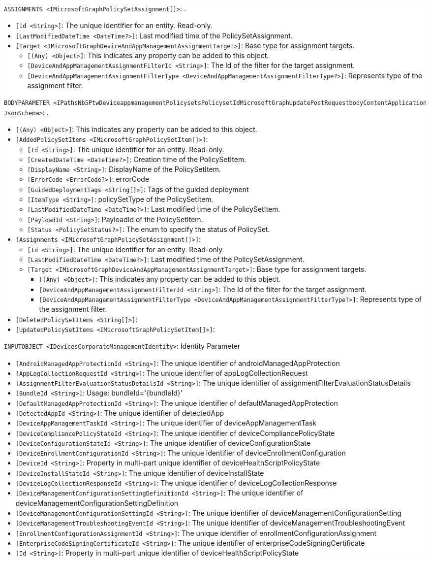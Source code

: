 `ASSIGNMENTS <IMicrosoftGraphPolicySetAssignment[]>`: .
  - `[Id <String>]`: The unique identifier for an entity. Read-only.
  - `[LastModifiedDateTime <DateTime?>]`: Last modified time of the PolicySetAssignment.
  - `[Target <IMicrosoftGraphDeviceAndAppManagementAssignmentTarget>]`: Base type for assignment targets.
    - `[(Any) <Object>]`: This indicates any property can be added to this object.
    - `[DeviceAndAppManagementAssignmentFilterId <String>]`: The Id of the filter for the target assignment.
    - `[DeviceAndAppManagementAssignmentFilterType <DeviceAndAppManagementAssignmentFilterType?>]`: Represents type of the assignment filter.

`BODYPARAMETER <IPathsNb5PtwDeviceappmanagementPolicysetsPolicysetIdMicrosoftGraphUpdatePostRequestbodyContentApplicationJsonSchema>`: .
  - `[(Any) <Object>]`: This indicates any property can be added to this object.
  - `[AddedPolicySetItems <IMicrosoftGraphPolicySetItem[]>]`: 
    - `[Id <String>]`: The unique identifier for an entity. Read-only.
    - `[CreatedDateTime <DateTime?>]`: Creation time of the PolicySetItem.
    - `[DisplayName <String>]`: DisplayName of the PolicySetItem.
    - `[ErrorCode <ErrorCode?>]`: errorCode
    - `[GuidedDeploymentTags <String[]>]`: Tags of the guided deployment
    - `[ItemType <String>]`: policySetType of the PolicySetItem.
    - `[LastModifiedDateTime <DateTime?>]`: Last modified time of the PolicySetItem.
    - `[PayloadId <String>]`: PayloadId of the PolicySetItem.
    - `[Status <PolicySetStatus?>]`: The enum to specify the status of PolicySet.
  - `[Assignments <IMicrosoftGraphPolicySetAssignment[]>]`: 
    - `[Id <String>]`: The unique identifier for an entity. Read-only.
    - `[LastModifiedDateTime <DateTime?>]`: Last modified time of the PolicySetAssignment.
    - `[Target <IMicrosoftGraphDeviceAndAppManagementAssignmentTarget>]`: Base type for assignment targets.
      - `[(Any) <Object>]`: This indicates any property can be added to this object.
      - `[DeviceAndAppManagementAssignmentFilterId <String>]`: The Id of the filter for the target assignment.
      - `[DeviceAndAppManagementAssignmentFilterType <DeviceAndAppManagementAssignmentFilterType?>]`: Represents type of the assignment filter.
  - `[DeletedPolicySetItems <String[]>]`: 
  - `[UpdatedPolicySetItems <IMicrosoftGraphPolicySetItem[]>]`: 

`INPUTOBJECT <IDevicesCorporateManagementIdentity>`: Identity Parameter
  - `[AndroidManagedAppProtectionId <String>]`: The unique identifier of androidManagedAppProtection
  - `[AppLogCollectionRequestId <String>]`: The unique identifier of appLogCollectionRequest
  - `[AssignmentFilterEvaluationStatusDetailsId <String>]`: The unique identifier of assignmentFilterEvaluationStatusDetails
  - `[BundleId <String>]`: Usage: bundleId='{bundleId}'
  - `[DefaultManagedAppProtectionId <String>]`: The unique identifier of defaultManagedAppProtection
  - `[DetectedAppId <String>]`: The unique identifier of detectedApp
  - `[DeviceAppManagementTaskId <String>]`: The unique identifier of deviceAppManagementTask
  - `[DeviceCompliancePolicyStateId <String>]`: The unique identifier of deviceCompliancePolicyState
  - `[DeviceConfigurationStateId <String>]`: The unique identifier of deviceConfigurationState
  - `[DeviceEnrollmentConfigurationId <String>]`: The unique identifier of deviceEnrollmentConfiguration
  - `[DeviceId <String>]`: Property in multi-part unique identifier of deviceHealthScriptPolicyState
  - `[DeviceInstallStateId <String>]`: The unique identifier of deviceInstallState
  - `[DeviceLogCollectionResponseId <String>]`: The unique identifier of deviceLogCollectionResponse
  - `[DeviceManagementConfigurationSettingDefinitionId <String>]`: The unique identifier of deviceManagementConfigurationSettingDefinition
  - `[DeviceManagementConfigurationSettingId <String>]`: The unique identifier of deviceManagementConfigurationSetting
  - `[DeviceManagementTroubleshootingEventId <String>]`: The unique identifier of deviceManagementTroubleshootingEvent
  - `[EnrollmentConfigurationAssignmentId <String>]`: The unique identifier of enrollmentConfigurationAssignment
  - `[EnterpriseCodeSigningCertificateId <String>]`: The unique identifier of enterpriseCodeSigningCertificate
  - `[Id <String>]`: Property in multi-part unique identifier of deviceHealthScriptPolicyState